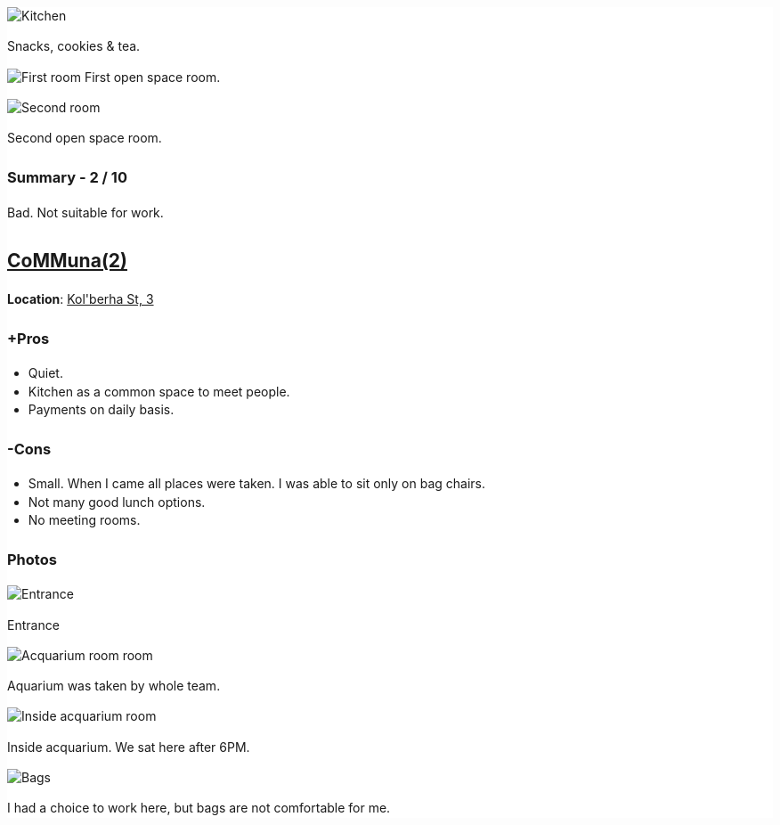 ![Kitchen](https://lh3.googleusercontent.com/EZzDv3kky0OO4CwV3x33H-loZlGrx0VTYEbMoWDdG9kGVYsuREqNdIj-ajF84n8jz_RBI3HMxIMVXGKG6dEr10G-arCibHFWwBmuRb15wiz5MjNFa_IbBaxPnME8kwyb81Q3aw4cPOZIEFiyucmOx6A42LO5a7HdmLRVxow7DUVxbPjAHIErt4ZUznT8GHhESucAlYFZSZhhbZx5MjLFFAoAWysFKJkw-ZjhKJb_nVR0RnMMhqNzFRe2gMsa9qA3yRnqKQoI5bXxFy08X7a0jZ1ylyQBfDCb3HyrDK1dnHWebNSpqw2rfSiEEv2SEGcVDXtTNiJQxvakw_c66NfZkS3cZmKKIPI74oUHllyEBcyxp6zipmCyZ6XuH_s6fJBWqFkW3uOWoQaLuvgLX4OvrFhFFoQLIMJfMFzvu13mkac_0A1lFMcQURsXsDHGescAsWf2086FCm2Jd0U52-dLse-KPgoqrXyXpBT4P0pXVCnTRhHJ6_ZTuKpPJRoHuwYZv93SKWZ8n4bRpI7gOuehZONrNi7zfeJNcA3BlwLxajFyNamuvGxJUe36X_D0KrXwpRt0xT528Gw_7YRqulL2jjUWpdF-sdkW4WpemFuybKl-1DA1EjgwuxHdhj3Qhvm0IFyQLWhU1tUUjzgnZTv4JNcBtLqK2gejixj-iUqggMlEwg=w1280-h800-no)

Snacks, cookies & tea.

![First room](https://lh3.googleusercontent.com/aNMjpR5Vge7VJ5hnqPthULr8qhXYLKF4mFiULCBGI6xGXU-ej2k57qEdA7qUAjxncyYDhYlnAd-7RHDBcrdoGIuaabrcrB_am8cbzqOgeZ-EaUKy4M8o0MI_DAE5JsO-Y60WutD4l2lU_KlHgyAiccBqRTJQoIk8Scl59aHuuQO9-foIEtw2pBfYJw2dxQsaz6kyCqEoY93F91HhqKqx1x496YBXLieXiPllCO1el0TGDQ9qnnnkY3TnZzMxkbQOr8rPWSjZDOKyhG_WNrN8gX2u5UXg6PbqwGqKzVBt447uJF7UpUAp1EXQkO-B6Ba2g9Ul4EO3A3C8gekFWTbUnlcuYKSxWEWzdo9fA-CIc0T2fSrUhmy2TMV4BGYyBmb2hy-D_Jp56vzhkiwEmOX5t5HUesLBeJSeeh9VxwZVPDR6zlmOwvraIwtISrttEcpRhsJcNG3TRhcdDnCBfNYudQ7DdrniWhnEzmtunUL0xRNxiDMKmSyxCxfkoaVkwIyQPk-6OQRjF5s_Y9x0aPjg115W4ZhI9VP0KSkk9gYZq9jbZmT7Q601KjUBEOX7cUCnC3fI0qEIsjZtyysDiR-pRDNh2bZiPFxN-B6JrJryFQckjPofQY3t8L-zq_DGAXSA7DpR8q3y570Y0UWH-1ddgqocrf29gJqokQykrsK2a0SHwQ=w1280-h800-no)
First open space room.

![Second room](https://lh3.googleusercontent.com/5kKffLP_nIjyPGMF1WZpbm3pj6UnRbezqVH6zA-U-pLs88aN27u4pRskTNGuYBp_XGbrkdXZSqQP9CeE7qdeaR2nrygOkDqkmdCFXaBA0VgIF-PWfvj3NIPuQStl_45AUfjLWY7BnWA3uul-s7WmwqqmIRCQGPa3Ww8d9IPaANw5iCv8xxr5vV9KYRWZm8CrZdjWcL_eNQIcAyTIU7IZE8JJA5gWJz6SJf_O6FBKhTgmshyfyzfYF9sZIbOFH0N0RpPqx3vrItwLpHYtvCfQ7GA3Ruf8V232ZPoslD4z0XsYCTfY_CaTd991kxddMOoSb6UTyhjCRzVN1rlyRgMNtipQ4SJgdN6t7sGF_wZNmx5_4kvljrN68-OHwXORrZZWOc4zjpZ4YR3camNkpBL-yc8rZVI9RkreH3EfLnYPd3jh0cORYU0HZkF02F4voUTCL5AmoyJ1lTy6Y8nG7egLSeMfZIlnUwX5L-L8QPEvKj03W9N60BUL-CqO4cOrbzfe4GdBfrxZfCvTiBRGJnxNlLEnIDP70zrhyK0RYcaBiEcJmcnzK6yDBYZczTD-FWoYugV7e-ZjuxrqlG2BWXByGwhlBIi2CaJS1f8R9jTjUEv06WmR4Gvn6zqcG4z5As6wPbhWjWKR2C4HKM7NtCwjKQxDM35IvYcY_jT2nMtcuJ2V2Q=w1280-h800-no)

Second open space room.

### Summary - 2 / 10
Bad. Not suitable for work. 

## [CoMMuna(2)](http://communa.net.ua/)
**Location**: [Kol'berha St, 3](https://goo.gl/98AHmb)

### +Pros
+ Quiet.
+ Kitchen as a common space to meet people.
+ Payments on daily basis.

### -Cons
- Small. When I came all places were taken. I was able to sit only on bag chairs.
- Not many good lunch options.
- No meeting rooms.

### Photos

![Entrance](https://lh3.googleusercontent.com/z2PzAm8l1iyqSqbQyPPK1PUpjcauC_vHiCwhVJOzT8aTeM9kfWNd5j6ebEbH-bRHt_maiIt8avUuEReeOH4k8ijUlIRm_tiSgxZWhHFadoHMzzBThB8UXph3CA30qL6V4rMpveOss6AU5c-4C2L1e7XX8oPjDYqvIArUeSDkLkUu6PlNU2n8CdSao3RnC2rkfgaSb7lGyTwxfjyCKBdoqv1d4yuIQFWJbm2CVu11on8EUbuezBi8UnVlU4DH1pt5T66GoZHNnSNiyBctrcMEmCzOIbqHnL5gHnXidN1Clx9MvGwdOkAlVHTHQ6JmKgmMbJJwFYuM_o1HXZf5mk-L5Jm_jwQIGrmEkRhRLWyAXsuyJsEe72igdma-8zY0o5KOF62m1LEPkNx5UeyumFDa-Wtky0DSYrzbvvw1hXrWj2e6vs96bwvkiPt_UZJLFcOe1aPbHjlSLdoO_sa_lbL7kj5Swj_--ZxUEBmByF3tkPS6H2RPzuMLl7i_D3E_ELy78Gv8xQ9CbzRxxG7sDG0GysHmbMsbZ4tYpzalQTeKxOCkhOqZ4CUtdRAKVtyKjE4td4pVoEXtVBY2fj0vgEUv38S6J2L3BGR81LOWwnNijLkxIdgJa4VGiGxumRoYzduHcLNwA6K_sImFXpZatg8p0-frapf6bktUVTRGTMu1AaQzuw=w1280-h800-no)

Entrance

![Acquarium room room](https://lh3.googleusercontent.com/ctDb-tzSq2zN8mPAqblbdsG7yplVFMS6QDBtvMeQIifMi6VpA4M3xSDu1Jqw1H0SVQds7msd9rGMg30qU2-PkcfjZYj6uVmygwTyrqw3NtCTT02RfzG95gcy6qhGRkZl5f3gPqGi4nZ1Slh9Cp8KsSa5LtH3JRB8UsZ1lMstoChLSMHgC9ayTtPkt7S_9Lq1aOfkhV1k1JBS7TsVOkPviFFBv9gn5gzl8o2eVIT0ApaOOOvmdiMzI0wERj0dEnHid2edoenQQ4ddS43kB15GdkSgcTWqcxDSR1CE_sqiu6uIUQPFVt3wsUQLEnssSYCBfxXxDk3_PWQSYd462kogxVqa5BXDAy2qUMwyDcxc5kvZq9D9u3HkTjW4TqkEITU-PQfGnlNF44nYe5bPsZV2TgRpKLsD3WoZc0Yw9NPYMV8e4-vDRPP7CFuBfP_DLgwdHMzmKZGPK2r8CdXEj37My8AfQ4exjhy2a_RDrxVQrKSruXZGfyPmEiHP3TA4Woazm26J84LsEmQaFUmFFs4hWHEIprlgzVUu5Qw4tPvpuD6hhwmzFISIucU9x9dzXAdchfjoFV0nkgm-9qRxraZb7e0QtEEvjRiZDlHBWZPO4Ufshv5mfb5vkmd9m0y2DKC162vWBGvule-SSpVMcYyqR-GyecGhxM4jgY00URJmYjIoHA=w1280-h800-no)

Aquarium was taken by whole team.

![Inside acquarium room](https://lh3.googleusercontent.com/sE_EHuXg5y15O97LzMcehoGvSpupTIpXfNrDHTCo3JbhHH-NaC-7p-s9SxcQ-Hom9Yd_lgeQIyxts6_u6UEKVhZR-sYkbt2g_AXRUKOQ6moWE_Wll6vAZ-TZGDPKy1KiWCIhZg1j9TrdR9XMhysvUlxP4QKALTqSmQJRM_S6hYwAAFYWBOwJSOGrqcK_xkqPviqI1m2EUIWJrd7PG7ulH5HTf0RNraP7UMm-Dn6oqYaVbbnwoMlT7tbmkmloj348TuqlhXGv2KPU2P7_KO5fkQSdrn5evm3trFK3vYyC8ww7lYWbNf0ZCuFZqsx-WoUSj3Cz61EdzgcPn351BNcUPtAzjf8wffKiBnv_zfoTV_XKs403Ab7wA8kglj3RFYABuhDqRszQUWguZP-F_6XlzHULqbkT9R4trlsljAJn0D8bFH-2ndCw1p17AyW2alaWuTCU2vJqj8pA43pMqaeS4LFKDTTyWEwAz1IR1s0nPheglMB8e79FYPQMFr3-gTaHkr-qAdBSn_Itj9HcK42RmauMlf87CXF-iS8e6PW8JrDWWE9qKwWGeGbsS9erXKdgeMO6KWjnz1bBasGKPQqq02-lQVJJV9pC4Ce879I6eWeyzUPgKG3AnaasRKzAFouIUXrBk-2KwMPB3_ZM7WZt3C7npGV64aiFRgRw909ZBbKHXg=w1280-h800-no)

Inside acquarium. We sat here after 6PM.

![Bags](https://lh3.googleusercontent.com/I0eNi-u2Q_gHilxHhgXjvkFSLs-fFpZhKzt5TpESz76fWnW0c5ua0KY00BOzfGuHVGDNH-Kg1uzz38WtHEQwHH8uI_GvJV2yXu0SUT0YK1wm2lh3V8Iqi_lluxjyx3rjd3ezX6obew6XMKEBUh1AbLtYi-M6ThR9fg_CmpzIT7MMjbJ5qZWw07zZ_im2ZWJxQlD1fOwHklz5l0cCU_8ZDXMJZXNvJSHfaYkbfEb8_EbqVK3zvRpqioSM0Xjd286_AmCsxtstNnp46A6qnVm0bVNBYdA3SSIT-fZ6Bq0awSEJvmtO01JObfgM6tATV_ELufTTofqSy1_TWMIuBeq4nS_pOiEbZa1lk2OlfxOUyFEdFe2_CwYQaEDfS-TJU3uZlbY0vDIY0rgFgY7QdrZN3vvKG9MhCw4-iyZAMsyFb-AmdTFPfU4CP8zSpZnl03kIyUSSNGhnmYoN70m18-l43VupXiwpwpydeR2dx-37bitrqMCgLo90CVPPxBrgtOZ7wPqu5stEBnUAvWBEDrPA-rEzSQ1fEAVKADQlEdhWl7Xm-qjggmT7zaa8_Tjo7hcSJZIv4Wa1ZmNExFiH4ZwBtgOYs_F2p27CisZ6ib91uAwE_9S8FUJw5JgmSc4A09wy99xqpWmRRRtrvUS3rUzu4SIX-LBW4Q_MFecEbOUYhXUJIQ=w1280-h800-no)

I had a choice to work here, but bags are not comfortable for me.
